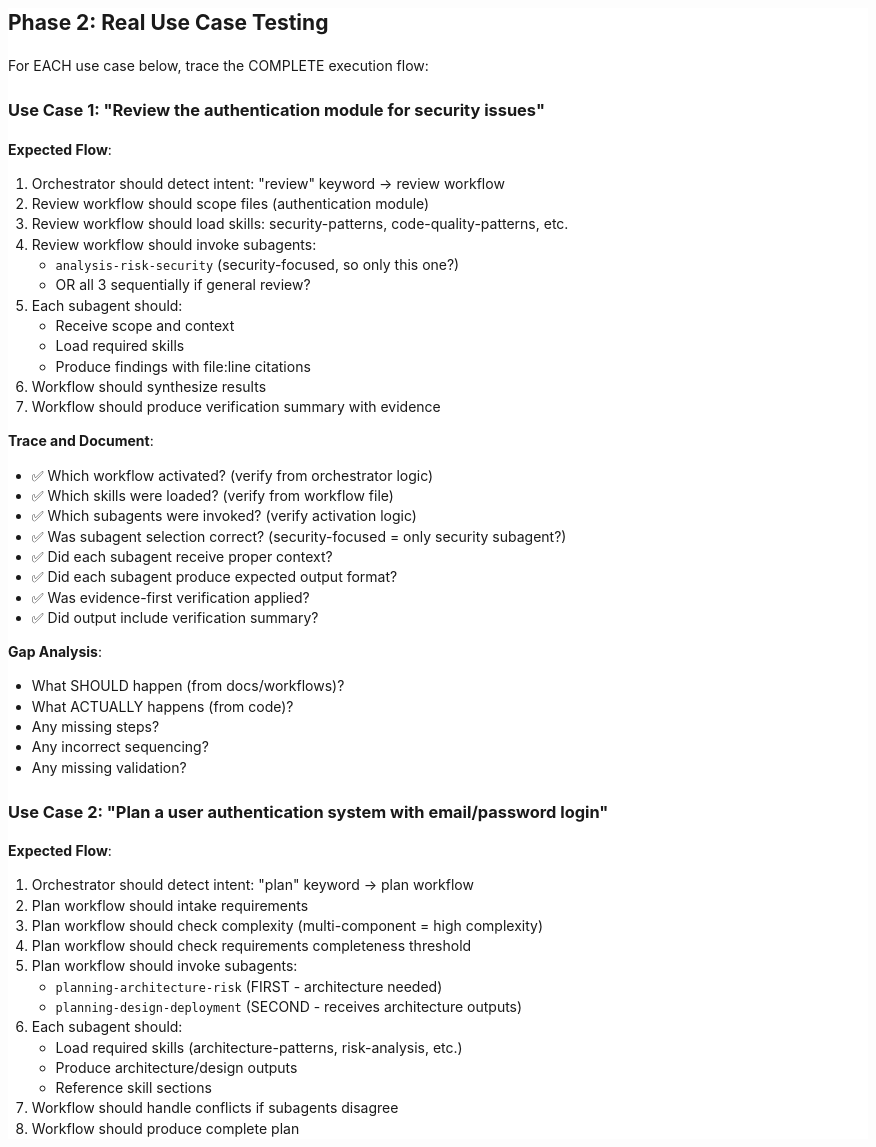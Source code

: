 ## Phase 2: Real Use Case Testing

For EACH use case below, trace the COMPLETE execution flow:

### Use Case 1: "Review the authentication module for security issues"

**Expected Flow**:
1. Orchestrator should detect intent: "review" keyword → review workflow
2. Review workflow should scope files (authentication module)
3. Review workflow should load skills: security-patterns, code-quality-patterns, etc.
4. Review workflow should invoke subagents:
   - `analysis-risk-security` (security-focused, so only this one?)
   - OR all 3 sequentially if general review?
5. Each subagent should:
   - Receive scope and context
   - Load required skills
   - Produce findings with file:line citations
6. Workflow should synthesize results
7. Workflow should produce verification summary with evidence

**Trace and Document**:
- ✅ Which workflow activated? (verify from orchestrator logic)
- ✅ Which skills were loaded? (verify from workflow file)
- ✅ Which subagents were invoked? (verify activation logic)
- ✅ Was subagent selection correct? (security-focused = only security subagent?)
- ✅ Did each subagent receive proper context?
- ✅ Did each subagent produce expected output format?
- ✅ Was evidence-first verification applied?
- ✅ Did output include verification summary?

**Gap Analysis**:
- What SHOULD happen (from docs/workflows)?
- What ACTUALLY happens (from code)?
- Any missing steps?
- Any incorrect sequencing?
- Any missing validation?

### Use Case 2: "Plan a user authentication system with email/password login"

**Expected Flow**:
1. Orchestrator should detect intent: "plan" keyword → plan workflow
2. Plan workflow should intake requirements
3. Plan workflow should check complexity (multi-component = high complexity)
4. Plan workflow should check requirements completeness threshold
5. Plan workflow should invoke subagents:
   - `planning-architecture-risk` (FIRST - architecture needed)
   - `planning-design-deployment` (SECOND - receives architecture outputs)
6. Each subagent should:
   - Load required skills (architecture-patterns, risk-analysis, etc.)
   - Produce architecture/design outputs
   - Reference skill sections
7. Workflow should handle conflicts if subagents disagree
8. Workflow should produce complete plan
